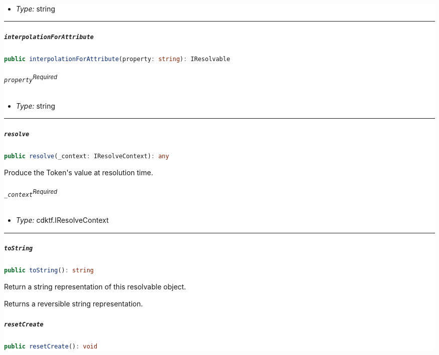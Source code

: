 - *Type:* string

---

##### `interpolationForAttribute` <a name="interpolationForAttribute" id="rhizo-co-terraform-provider-oci.coreLocalPeeringGateway.CoreLocalPeeringGatewayTimeoutsOutputReference.interpolationForAttribute"></a>

```typescript
public interpolationForAttribute(property: string): IResolvable
```

###### `property`<sup>Required</sup> <a name="property" id="rhizo-co-terraform-provider-oci.coreLocalPeeringGateway.CoreLocalPeeringGatewayTimeoutsOutputReference.interpolationForAttribute.parameter.property"></a>

- *Type:* string

---

##### `resolve` <a name="resolve" id="rhizo-co-terraform-provider-oci.coreLocalPeeringGateway.CoreLocalPeeringGatewayTimeoutsOutputReference.resolve"></a>

```typescript
public resolve(_context: IResolveContext): any
```

Produce the Token's value at resolution time.

###### `_context`<sup>Required</sup> <a name="_context" id="rhizo-co-terraform-provider-oci.coreLocalPeeringGateway.CoreLocalPeeringGatewayTimeoutsOutputReference.resolve.parameter._context"></a>

- *Type:* cdktf.IResolveContext

---

##### `toString` <a name="toString" id="rhizo-co-terraform-provider-oci.coreLocalPeeringGateway.CoreLocalPeeringGatewayTimeoutsOutputReference.toString"></a>

```typescript
public toString(): string
```

Return a string representation of this resolvable object.

Returns a reversible string representation.

##### `resetCreate` <a name="resetCreate" id="rhizo-co-terraform-provider-oci.coreLocalPeeringGateway.CoreLocalPeeringGatewayTimeoutsOutputReference.resetCreate"></a>

```typescript
public resetCreate(): void
```
